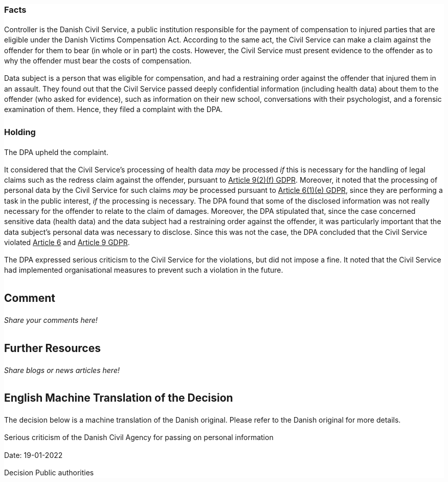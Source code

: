 ### Facts

Controller is the Danish Civil Service, a public institution responsible for the payment of compensation to injured parties that are eligible under the Danish Victims Compensation Act. According to the same act, the Civil Service can make a claim against the offender for them to bear (in whole or in part) the costs. However, the Civil Service must present evidence to the offender as to why the offender must bear the costs of compensation.

Data subject is a person that was eligible for compensation, and had a restraining order against the offender that injured them in an assault. They found out that the Civil Service passed deeply confidential information (including health data) about them to the offender (who asked for evidence), such as information on their new school, conversations with their psychologist, and a forensic examination of them. Hence, they filed a complaint with the DPA.

### Holding

The DPA upheld the complaint.

It considered that the Civil Service’s processing of health data _may_ be processed _if_ this is necessary for the handling of legal claims such as the redress claim against the offender, pursuant to [Article 9(2)(f) GDPR](/index.php?title=Article_9_GDPR#2f "Article 9 GDPR"). Moreover, it noted that the processing of personal data by the Civil Service for such claims _may_ be processed pursuant to [Article 6(1)(e) GDPR](/index.php?title=Article_6_GDPR#1e "Article 6 GDPR"), since they are performing a task in the public interest, _if_ the processing is necessary. The DPA found that some of the disclosed information was not really necessary for the offender to relate to the claim of damages. Moreover, the DPA stipulated that, since the case concerned sensitive data (health data) and the data subject had a restraining order against the offender, it was particularly important that the data subject’s personal data was necessary to disclose. Since this was not the case, the DPA concluded that the Civil Service violated [Article 6](/index.php?title=Article_6_GDPR "Article 6 GDPR") and [Article 9 GDPR](/index.php?title=Article_9_GDPR "Article 9 GDPR").

The DPA expressed serious criticism to the Civil Service for the violations, but did not impose a fine. It noted that the Civil Service had implemented organisational measures to prevent such a violation in the future.

## Comment

_Share your comments here!_

## Further Resources

_Share blogs or news articles here!_

## English Machine Translation of the Decision

The decision below is a machine translation of the Danish original. Please refer to the Danish original for more details.

Serious criticism of the Danish Civil Agency for passing on personal information

Date: 19-01-2022

Decision Public authorities
